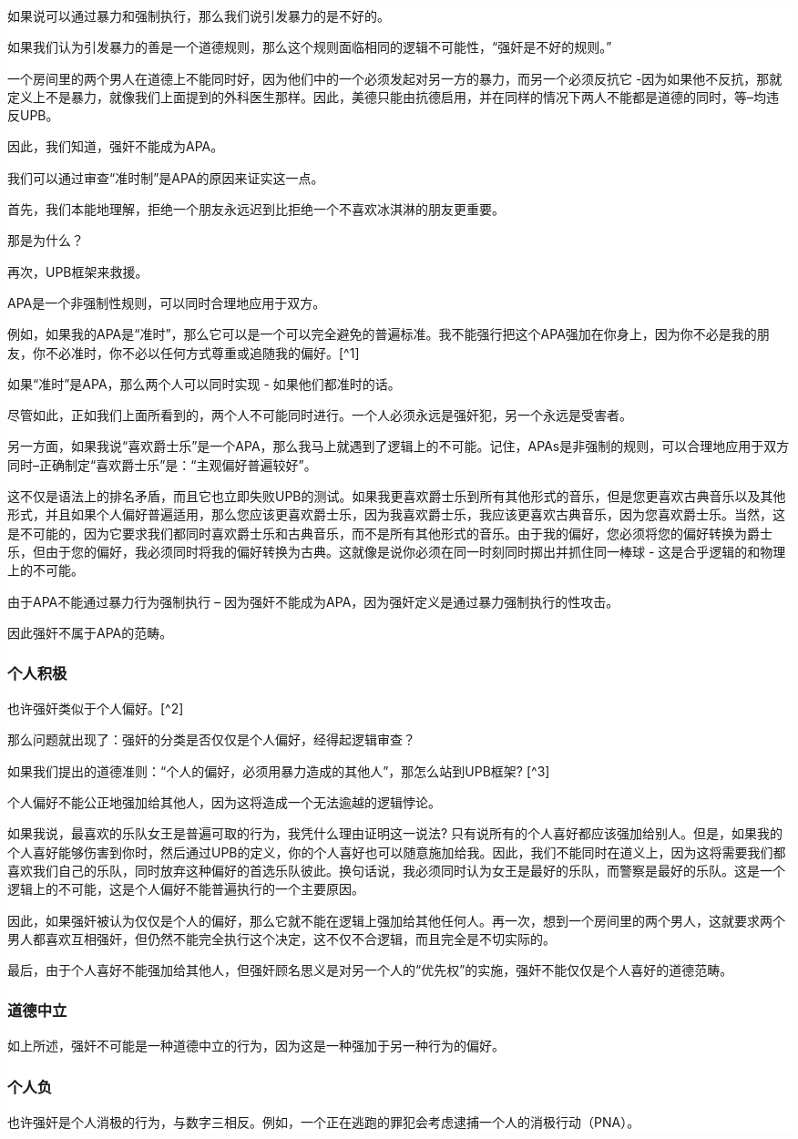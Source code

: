 如果说可以通过暴力和强制执行，那么我们说引发暴力的是不好的。

如果我们认为引发暴力的善是一个道德规则，那么这个规则面临相同的逻辑不可能性，“强奸是不好的规则。”

一个房间里的两个男人在道德上不能同时好，因为他们中的一个必须发起对另一方的暴力，而另一个必须反抗它 -因为如果他不反抗，那就定义上不是暴力，就像我们上面提到的外科医生那样。因此，美德只能由抗德启用，并在同样的情况下两人不能都是道德的同时，等–均违反UPB。

因此，我们知道，强奸不能成为APA。

我们可以通过审查“准时制”是APA的原因来证实这一点。

首先，我们本能地理解，拒绝一个朋友永远迟到比拒绝一个不喜欢冰淇淋的朋友更重要。

那是为什么？

再次，UPB框架来救援。

APA是一个非强制性规则，可以同时合理地应用于双方。 

例如，如果我的APA是“准时”，那么它可以是一个可以完全避免的普遍标准。我不能强行把这个APA强加在你身上，因为你不必是我的朋友，你不必准时，你不必以任何方式尊重或追随我的偏好。[^1]

如果“准时”是APA，那么两个人可以同时实现 - 如果他们都准时的话。 

尽管如此，正如我们上面所看到的，两个人不可能同时进行。一个人必须永远是强奸犯，另一个永远是受害者。 

另一方面，如果我说“喜欢爵士乐”是一个APA，那么我马上就遇到了逻辑上的不可能。记住，APAs是非强制的规则，可以合理地应用于双方同时–正确制定“喜欢爵士乐”是：“主观偏好普遍较好”。

这不仅是语法上的排名矛盾，而且它也立即失败UPB的测试。如果我更喜欢爵士乐到所有其他形式的音乐，但是您更喜欢古典音乐以及其他形式，并且如果个人偏好普遍适用，那么您应该更喜欢爵士乐，因为我喜欢爵士乐，我应该更喜欢古典音乐，因为您喜欢爵士乐。当然，这是不可能的，因为它要求我们都同时喜欢爵士乐和古典音乐，而不是所有其他形式的音乐。由于我的偏好，您必须将您的偏好转换为爵士乐，但由于您的偏好，我必须同时将我的偏好转换为古典。这就像是说你必须在同一时刻同时掷出并抓住同一棒球 - 这是合乎逻辑的和物理上的不可能。 

由于APA不能通过暴力行为强制执行 – 因为强奸不能成为APA，因为强奸定义是通过暴力强制执行的性攻击。 

因此强奸不属于APA的范畴。

### 个人积极

也许强奸类似于个人偏好。[^2]

那么问题就出现了：强奸的分类是否仅仅是个人偏好，经得起逻辑审查？

如果我们提出的道德准则：“个人的偏好，必须用暴力造成的其他人”，那怎么站到UPB框架? [^3]

个人偏好不能公正地强加给其他人，因为这将造成一个无法逾越的逻辑悖论。

如果我说，最喜欢的乐队女王是普遍可取的行为，我凭什么理由证明这一说法? 只有说所有的个人喜好都应该强加给别人。但是，如果我的个人喜好能够伤害到你时，然后通过UPB的定义，你的个人喜好也可以随意施加给我。因此，我们不能同时在道义上，因为这将需要我们都喜欢我们自己的乐队，同时放弃这种偏好的首选乐队彼此。换句话说，我必须同时认为女王是最好的乐队，而警察是最好的乐队。这是一个逻辑上的不可能，这是个人偏好不能普遍执行的一个主要原因。

因此，如果强奸被认为仅仅是个人的偏好，那么它就不能在逻辑上强加给其他任何人。再一次，想到一个房间里的两个男人，这就要求两个男人都喜欢互相强奸，但仍然不能完全执行这个决定，这不仅不合逻辑，而且完全是不切实际的。

最后，由于个人喜好不能强加给其他人，但强奸顾名思义是对另一个人的“优先权”的实施，强奸不能仅仅是个人喜好的道德范畴。

### 道德中立

如上所述，强奸不可能是一种道德中立的行为，因为这是一种强加于另一种行为的偏好。

### 个人负

也许强奸是个人消极的行为，与数字三相反。例如，一个正在逃跑的罪犯会考虑逮捕一个人的消极行动（PNA）。

